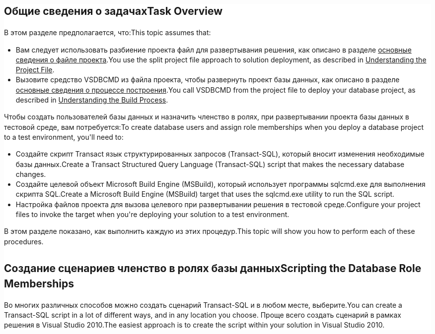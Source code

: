 ## <a name="task-overview"></a><span data-ttu-id="2e64d-122">Общие сведения о задачах</span><span class="sxs-lookup"><span data-stu-id="2e64d-122">Task Overview</span></span>

<span data-ttu-id="2e64d-123">В этом разделе предполагается, что:</span><span class="sxs-lookup"><span data-stu-id="2e64d-123">This topic assumes that:</span></span>

- <span data-ttu-id="2e64d-124">Вам следует использовать разбиение проекта файл для развертывания решения, как описано в разделе [основные сведения о файле проекта](../web-deployment-in-the-enterprise/understanding-the-project-file.md).</span><span class="sxs-lookup"><span data-stu-id="2e64d-124">You use the split project file approach to solution deployment, as described in [Understanding the Project File](../web-deployment-in-the-enterprise/understanding-the-project-file.md).</span></span>
- <span data-ttu-id="2e64d-125">Вызовите средство VSDBCMD из файла проекта, чтобы развернуть проект базы данных, как описано в разделе [основные сведения о процессе построения](../web-deployment-in-the-enterprise/understanding-the-build-process.md).</span><span class="sxs-lookup"><span data-stu-id="2e64d-125">You call VSDBCMD from the project file to deploy your database project, as described in [Understanding the Build Process](../web-deployment-in-the-enterprise/understanding-the-build-process.md).</span></span>

<span data-ttu-id="2e64d-126">Чтобы создать пользователей базы данных и назначить членство в ролях, при развертывании проекта базы данных в тестовой среде, вам потребуется:</span><span class="sxs-lookup"><span data-stu-id="2e64d-126">To create database users and assign role memberships when you deploy a database project to a test environment, you'll need to:</span></span>

- <span data-ttu-id="2e64d-127">Создайте скрипт Transact язык структурированных запросов (Transact-SQL), который вносит изменения необходимые базы данных.</span><span class="sxs-lookup"><span data-stu-id="2e64d-127">Create a Transact Structured Query Language (Transact-SQL) script that makes the necessary database changes.</span></span>
- <span data-ttu-id="2e64d-128">Создайте целевой объект Microsoft Build Engine (MSBuild), который использует программы sqlcmd.exe для выполнения скрипта SQL.</span><span class="sxs-lookup"><span data-stu-id="2e64d-128">Create a Microsoft Build Engine (MSBuild) target that uses the sqlcmd.exe utility to run the SQL script.</span></span>
- <span data-ttu-id="2e64d-129">Настройка файлов проекта для вызова целевого при развертывании решения в тестовой среде.</span><span class="sxs-lookup"><span data-stu-id="2e64d-129">Configure your project files to invoke the target when you're deploying your solution to a test environment.</span></span>

<span data-ttu-id="2e64d-130">В этом разделе показано, как выполнить каждую из этих процедур.</span><span class="sxs-lookup"><span data-stu-id="2e64d-130">This topic will show you how to perform each of these procedures.</span></span>

## <a name="scripting-the-database-role-memberships"></a><span data-ttu-id="2e64d-131">Создание сценариев членство в ролях базы данных</span><span class="sxs-lookup"><span data-stu-id="2e64d-131">Scripting the Database Role Memberships</span></span>

<span data-ttu-id="2e64d-132">Во многих различных способов можно создать сценарий Transact-SQL и в любом месте, выберите.</span><span class="sxs-lookup"><span data-stu-id="2e64d-132">You can create a Transact-SQL script in a lot of different ways, and in any location you choose.</span></span> <span data-ttu-id="2e64d-133">Проще всего создать сценарий в рамках решения в Visual Studio 2010.</span><span class="sxs-lookup"><span data-stu-id="2e64d-133">The easiest approach is to create the script within your solution in Visual Studio 2010.</span></span>
